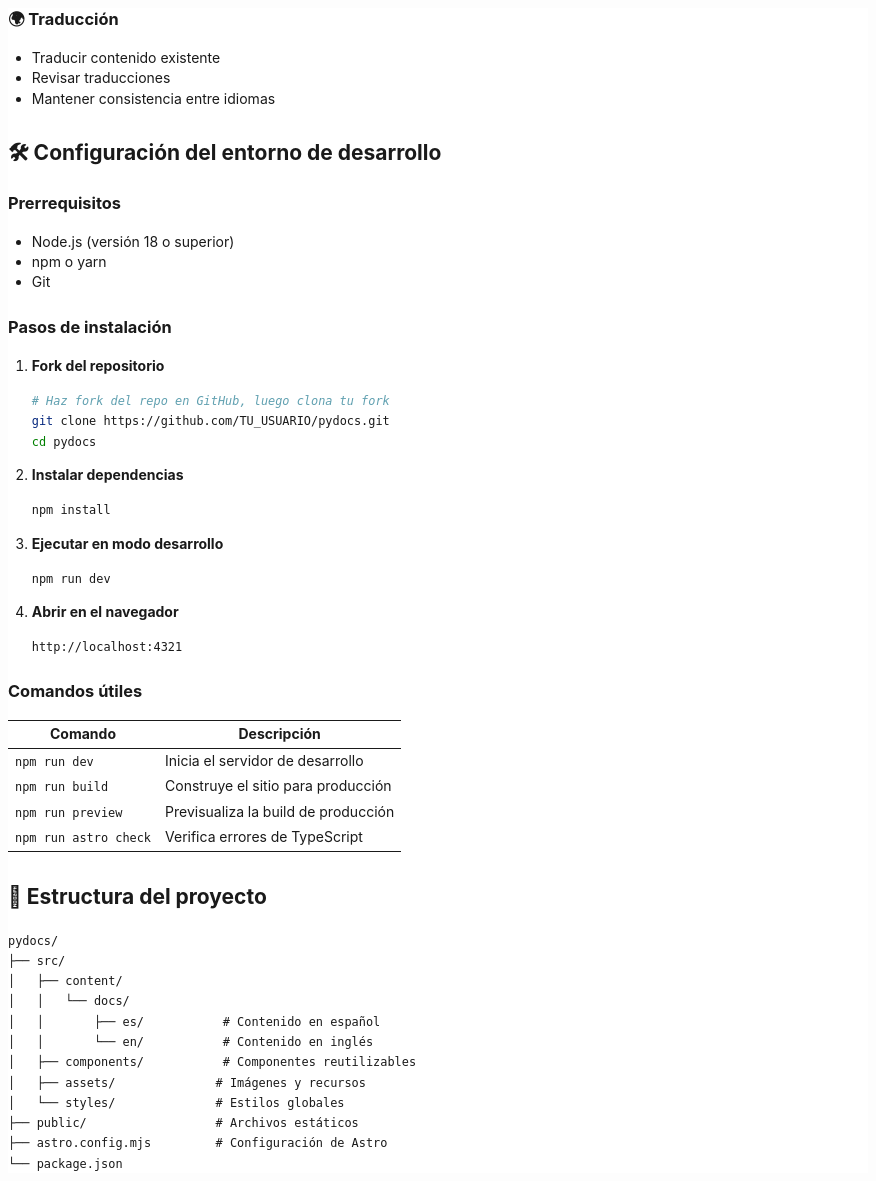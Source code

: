 ### 🌍 Traducción
- Traducir contenido existente
- Revisar traducciones
- Mantener consistencia entre idiomas

## 🛠️ Configuración del entorno de desarrollo

### Prerrequisitos
- Node.js (versión 18 o superior)
- npm o yarn
- Git

### Pasos de instalación

1. **Fork del repositorio**
   ```bash
   # Haz fork del repo en GitHub, luego clona tu fork
   git clone https://github.com/TU_USUARIO/pydocs.git
   cd pydocs
   ```

2. **Instalar dependencias**
   ```bash
   npm install
   ```

3. **Ejecutar en modo desarrollo**
   ```bash
   npm run dev
   ```

4. **Abrir en el navegador**
   ```
   http://localhost:4321
   ```

### Comandos útiles

| Comando | Descripción |
|---------|-------------|
| `npm run dev` | Inicia el servidor de desarrollo |
| `npm run build` | Construye el sitio para producción |
| `npm run preview` | Previsualiza la build de producción |
| `npm run astro check` | Verifica errores de TypeScript |

## 📁 Estructura del proyecto

```
pydocs/
├── src/
│   ├── content/
│   │   └── docs/
│   │       ├── es/           # Contenido en español
│   │       └── en/           # Contenido en inglés
│   ├── components/           # Componentes reutilizables
│   ├── assets/              # Imágenes y recursos
│   └── styles/              # Estilos globales
├── public/                  # Archivos estáticos
├── astro.config.mjs         # Configuración de Astro
└── package.json
```
